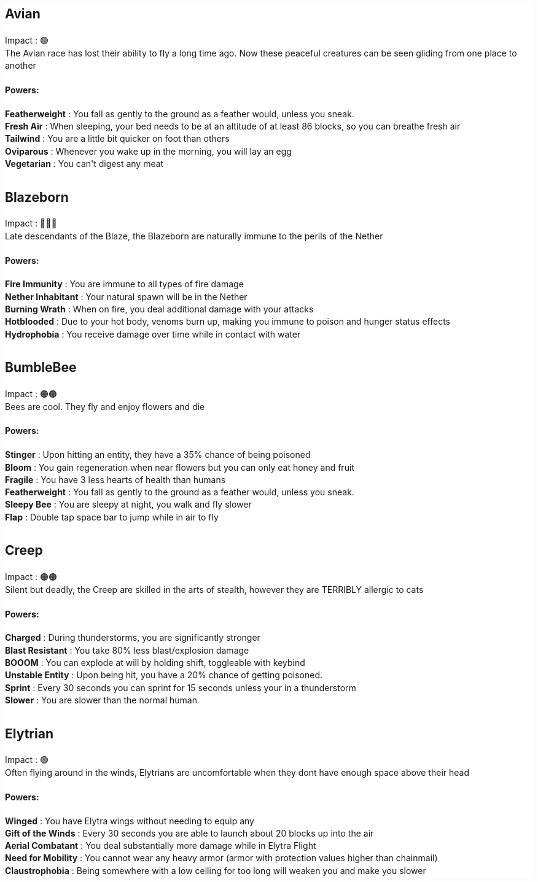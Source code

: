 ## Avian
Impact : 🟢  
The Avian race has lost their ability to fly a long time ago. Now these peaceful creatures can be seen gliding from one place to another
#### Powers:
**Featherweight** : You fall as gently to the ground as a feather would, unless you sneak.  
**Fresh Air** : When sleeping, your bed needs to be at an altitude of at least 86 blocks, so you can breathe fresh air  
**Tailwind** : You are a little bit quicker on foot than others  
**Oviparous** : Whenever you wake up in the morning, you will lay an egg  
**Vegetarian** : You can't digest any meat  

## Blazeborn
Impact : 🔴🔴🔴  
Late descendants of the Blaze, the Blazeborn are naturally immune to the perils of the Nether
#### Powers:
**Fire Immunity** : You are immune to all types of fire damage  
**Nether Inhabitant** : Your natural spawn will be in the Nether  
**Burning Wrath** : When on fire, you deal additional damage with your attacks  
**Hotblooded** : Due to your hot body, venoms burn up, making you immune to poison and hunger status effects  
**Hydrophobia** : You receive damage over time while in contact with water  

## BumbleBee
Impact : 🟠🟠  
Bees are cool. They fly and enjoy flowers and die
#### Powers:
**Stinger** : Upon hitting an entity, they have a 35% chance of being poisoned  
**Bloom** : You gain regeneration when near flowers but you can only eat honey and fruit  
**Fragile** : You have 3 less hearts of health than humans  
**Featherweight** : You fall as gently to the ground as a feather would, unless you sneak.  
**Sleepy Bee** : You are sleepy at night, you walk and fly slower  
**Flap** : Double tap space bar to jump while in air to fly  

## Creep
Impact : 🟠🟠  
Silent but deadly, the Creep are skilled in the arts of stealth, however they are TERRIBLY allergic to cats
#### Powers:
**Charged** : During thunderstorms, you are significantly stronger  
**Blast Resistant** : You take 80% less blast/explosion damage  
**BOOOM** : You can explode at will by holding shift, toggleable with keybind  
**Unstable Entity** : Upon being hit, you have a 20% chance of getting poisoned.  
**Sprint** : Every 30 seconds you can sprint for 15 seconds unless your in a thunderstorm  
**Slower** : You are slower than the normal human  

## Elytrian
Impact : 🟢  
Often flying around in the winds, Elytrians are uncomfortable when they dont have enough space above their head
#### Powers:
**Winged** : You have Elytra wings without needing to equip any  
**Gift of the Winds** : Every 30 seconds you are able to launch about 20 blocks up into the air  
**Aerial Combatant** : You deal substantially more damage while in Elytra Flight  
**Need for Mobility** : You cannot wear any heavy armor (armor with protection values higher than chainmail)  
**Claustrophobia** : Being somewhere with a low ceiling for too long will weaken you and make you slower  